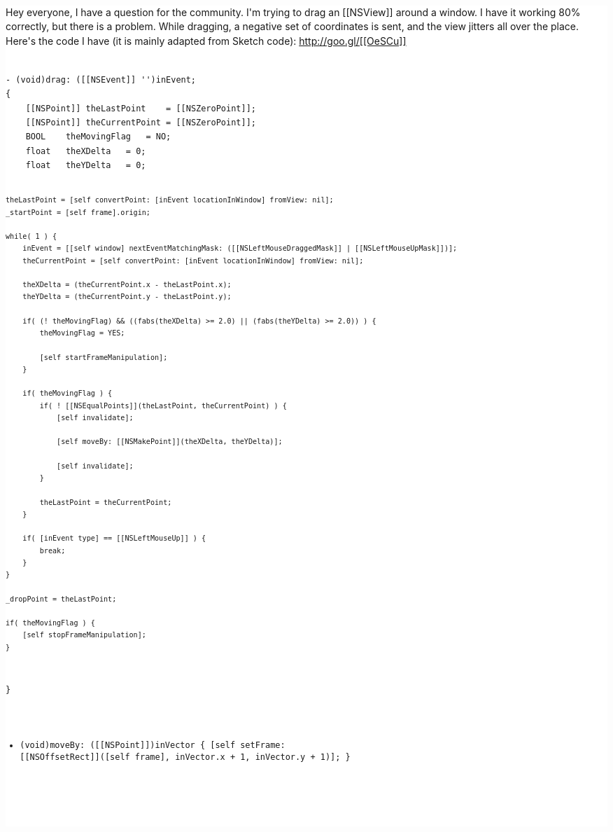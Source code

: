 

Hey everyone, I have a question for the community. I'm trying to drag an [[NSView]] around a window. I have it working 80% correctly, but there is a problem. While dragging, a negative set of coordinates is sent, and the view jitters all over the place. Here's the code I have (it is mainly adapted from Sketch code): http://goo.gl/[[OeSCu]]

<code>
- (void)drag: ([[NSEvent]] '')inEvent;
{
	[[NSPoint]]	theLastPoint	= [[NSZeroPoint]];
	[[NSPoint]]	theCurrentPoint	= [[NSZeroPoint]];
	BOOL	theMovingFlag	= NO;
	float	theXDelta	= 0;
	float	theYDelta	= 0;
	
	theLastPoint = [self convertPoint: [inEvent locationInWindow] fromView: nil];
	_startPoint = [self frame].origin;
	
	while( 1 ) {
		inEvent = [[self window] nextEventMatchingMask: ([[NSLeftMouseDraggedMask]] | [[NSLeftMouseUpMask]])];
		theCurrentPoint = [self convertPoint: [inEvent locationInWindow] fromView: nil];
		
		theXDelta = (theCurrentPoint.x - theLastPoint.x);
		theYDelta = (theCurrentPoint.y - theLastPoint.y);
		
		if( (! theMovingFlag) && ((fabs(theXDelta) >= 2.0) || (fabs(theYDelta) >= 2.0)) ) {
			theMovingFlag = YES;
			
			[self startFrameManipulation];
		}
		
		if( theMovingFlag ) {
			if( ! [[NSEqualPoints]](theLastPoint, theCurrentPoint) ) {
				[self invalidate];
				
				[self moveBy: [[NSMakePoint]](theXDelta, theYDelta)];
				
				[self invalidate];
			}
			
			theLastPoint = theCurrentPoint;
		}
		
		if( [inEvent type] == [[NSLeftMouseUp]] ) {
			break;
		}
	}
	
	_dropPoint = theLastPoint;
	
	if( theMovingFlag ) {
		[self stopFrameManipulation];
	}
}

- (void)moveBy: ([[NSPoint]])inVector
{
	[self setFrame: [[NSOffsetRect]]([self frame], inVector.x + 1, inVector.y + 1)];
}
